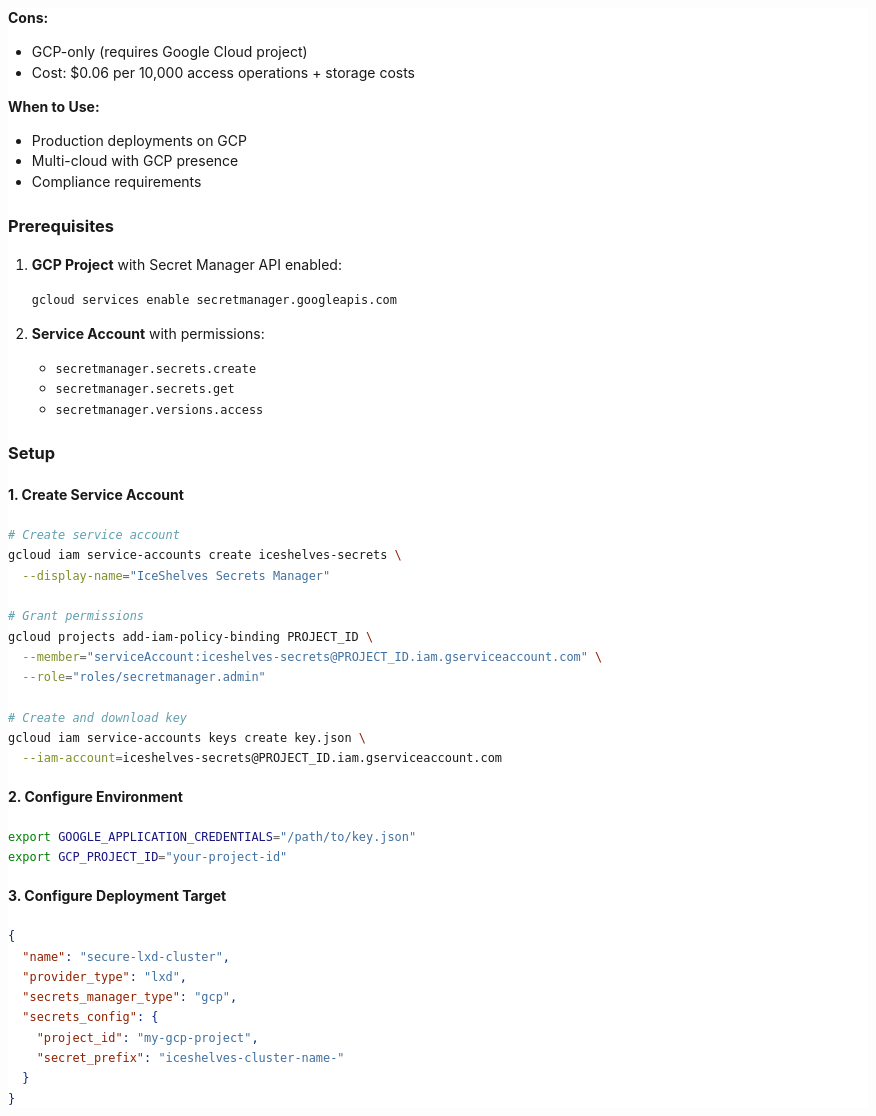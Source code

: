 **Cons:**
- GCP-only (requires Google Cloud project)
- Cost: $0.06 per 10,000 access operations + storage costs

**When to Use:**
- Production deployments on GCP
- Multi-cloud with GCP presence
- Compliance requirements

### Prerequisites

1. **GCP Project** with Secret Manager API enabled:
   ```bash
   gcloud services enable secretmanager.googleapis.com
   ```

2. **Service Account** with permissions:
   - `secretmanager.secrets.create`
   - `secretmanager.secrets.get`
   - `secretmanager.versions.access`

### Setup

#### 1. Create Service Account

```bash
# Create service account
gcloud iam service-accounts create iceshelves-secrets \
  --display-name="IceShelves Secrets Manager"

# Grant permissions
gcloud projects add-iam-policy-binding PROJECT_ID \
  --member="serviceAccount:iceshelves-secrets@PROJECT_ID.iam.gserviceaccount.com" \
  --role="roles/secretmanager.admin"

# Create and download key
gcloud iam service-accounts keys create key.json \
  --iam-account=iceshelves-secrets@PROJECT_ID.iam.gserviceaccount.com
```

#### 2. Configure Environment

```bash
export GOOGLE_APPLICATION_CREDENTIALS="/path/to/key.json"
export GCP_PROJECT_ID="your-project-id"
```

#### 3. Configure Deployment Target

```json
{
  "name": "secure-lxd-cluster",
  "provider_type": "lxd",
  "secrets_manager_type": "gcp",
  "secrets_config": {
    "project_id": "my-gcp-project",
    "secret_prefix": "iceshelves-cluster-name-"
  }
}
```
